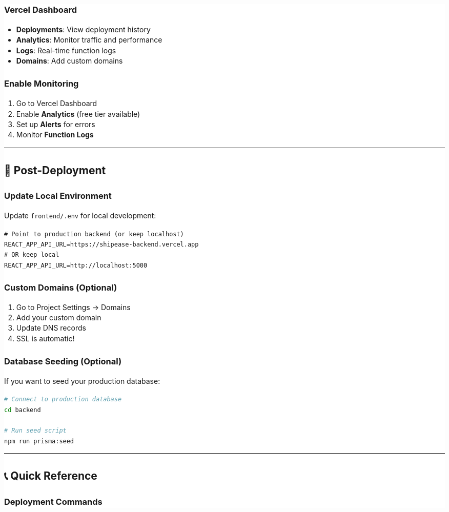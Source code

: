 ### Vercel Dashboard

- **Deployments**: View deployment history
- **Analytics**: Monitor traffic and performance
- **Logs**: Real-time function logs
- **Domains**: Add custom domains

### Enable Monitoring

1. Go to Vercel Dashboard
2. Enable **Analytics** (free tier available)
3. Set up **Alerts** for errors
4. Monitor **Function Logs**

---

## 🚀 Post-Deployment

### Update Local Environment

Update `frontend/.env` for local development:

```env
# Point to production backend (or keep localhost)
REACT_APP_API_URL=https://shipease-backend.vercel.app
# OR keep local
REACT_APP_API_URL=http://localhost:5000
```

### Custom Domains (Optional)

1. Go to Project Settings → Domains
2. Add your custom domain
3. Update DNS records
4. SSL is automatic!

### Database Seeding (Optional)

If you want to seed your production database:

```bash
# Connect to production database
cd backend

# Run seed script
npm run prisma:seed
```

---

## 📞 Quick Reference

### Deployment Commands
